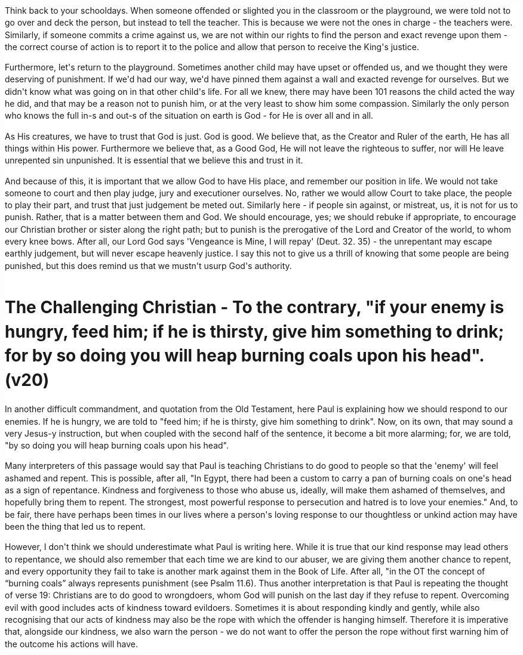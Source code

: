 Think back to your schooldays. When someone offended or slighted you in the classroom or the playground, we were told not to go over and deck the person, but instead to tell the teacher. This is because we were not the ones in charge - the teachers were. Similarly, if someone commits a crime against us, we are not within our rights to find the person and exact revenge upon them - the correct course of action is to report it to the police and allow that person to receive the King's justice.

Furthermore, let's return to the playground. Sometimes another child may have upset or offended us, and we thought they were deserving of punishment. If we'd had our way, we'd have pinned them against a wall and exacted revenge for ourselves. But we didn't know what was going on in that other child's life. For all we knew, there may have been 101 reasons the child acted the way he did, and that may be a reason not to punish him, or at the very least to show him some compassion. Similarly the only person who knows the full in-s and out-s of the situation on earth is God - for He is over all and in all. 

As His creatures, we have to trust that God is just. God is good. We believe that, as the Creator and Ruler of the earth, He has all things within His power. Furthermore we believe that, as a Good God, He will not leave the righteous to suffer, nor will He leave unrepented sin unpunished. It is essential that we believe this and trust in it.

And because of this, it is important that we allow God to have His place, and remember our position in life. We would not take someone to court and then play judge, jury and executioner ourselves. No, rather we would allow Court to take place, the people to play their part, and trust that just judgement be meted out. Similarly here - if people sin against, or mistreat, us, it is not for us to punish. Rather, that is a matter between them and God. We should encourage, yes; we should rebuke if appropriate, to encourage our Christian brother or sister along the right path; but to punish is the prerogative of the Lord and Creator of the world, to whom every knee bows. After all, our Lord God says 'Vengeance is Mine, I will repay' (Deut. 32. 35) - the unrepentant may escape earthly judgement, but will never escape heavenly justice. I say this not to give us a thrill of knowing that some people are being punished, but this does remind us that we mustn't usurp God's authority.

# The Challenging Christian - To the contrary, "if your enemy is hungry, feed him; if he is thirsty, give him something to drink; for by so doing you will heap burning coals upon his head". (v20)

In another difficult commandment, and quotation from the Old Testament, here Paul is explaining how we should respond to our enemies. If he is hungry, we are told to "feed him; if he is thirsty, give him something to drink". Now, on its own, that may sound a very Jesus-y instruction, but when coupled with the second half of the sentence, it become a bit more alarming; for, we are told, "by so doing you will heap burning coals upon his head". 

Many interpreters of this passage would say that Paul is teaching Christians to do good to people so that the 'enemy' will feel ashamed and repent. This is possible, after all, "In Egypt, there had been a custom to carry a pan of burning coals on one's head as a sign of repentance. Kindness and forgiveness to those who abuse us, ideally, will make them ashamed of themselves, and hopefully bring them to repent. The strongest, most powerful response to persecution and hatred is to love your enemies." And, to be fair, there have perhaps been times in our lives where a person's loving response to our thoughtless or unkind action may have been the thing that led us to repent.

However, I don't think we should underestimate what Paul is writing here. While it is true that our kind response may lead others to repentance, we should also remember that each time we are kind to our abuser, we are giving them another chance to repent, and every opportunity they fail to take is another mark against them in the Book of Life. After all, "in the OT the concept of “burning coals” always represents punishment (see Psalm 11.6). Thus another interpretation is that Paul is repeating the thought of verse 19: Christians are to do good to wrongdoers, whom God will punish on the last day if they refuse to repent. Overcoming evil with good includes acts of kindness toward evildoers. Sometimes it is about responding kindly and gently, while also recognising that our acts of kindness may also be the rope with which the offender is hanging himself. Therefore it is imperative that, alongside our kindness, we also warn the person - we do not want to offer the person the rope without first warning him of the outcome his actions will have.
